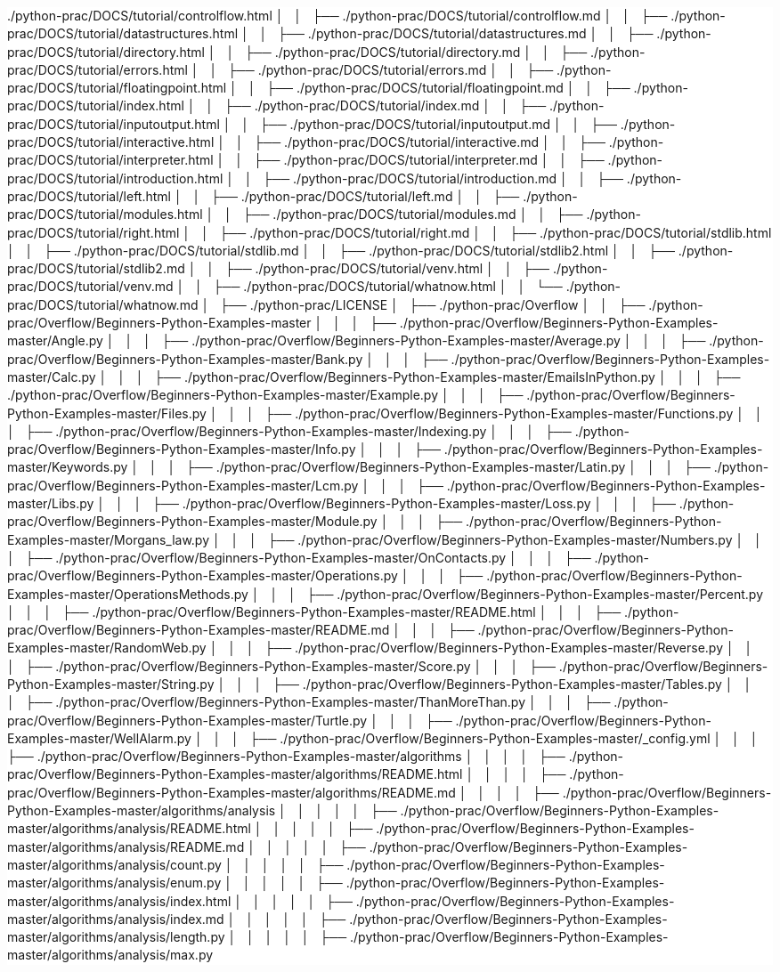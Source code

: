 ./python-prac/DOCS/tutorial/controlflow.html │   │   ├── ./python-prac/DOCS/tutorial/controlflow.md │   │   ├── ./python-prac/DOCS/tutorial/datastructures.html │   │   ├── ./python-prac/DOCS/tutorial/datastructures.md │   │   ├── ./python-prac/DOCS/tutorial/directory.html │   │   ├── ./python-prac/DOCS/tutorial/directory.md │   │   ├── ./python-prac/DOCS/tutorial/errors.html │   │   ├── ./python-prac/DOCS/tutorial/errors.md │   │   ├── ./python-prac/DOCS/tutorial/floatingpoint.html │   │   ├── ./python-prac/DOCS/tutorial/floatingpoint.md │   │   ├── ./python-prac/DOCS/tutorial/index.html │   │   ├── ./python-prac/DOCS/tutorial/index.md │   │   ├── ./python-prac/DOCS/tutorial/inputoutput.html │   │   ├── ./python-prac/DOCS/tutorial/inputoutput.md │   │   ├── ./python-prac/DOCS/tutorial/interactive.html │   │   ├── ./python-prac/DOCS/tutorial/interactive.md │   │   ├── ./python-prac/DOCS/tutorial/interpreter.html │   │   ├── ./python-prac/DOCS/tutorial/interpreter.md │   │   ├── ./python-prac/DOCS/tutorial/introduction.html │   │   ├── ./python-prac/DOCS/tutorial/introduction.md │   │   ├── ./python-prac/DOCS/tutorial/left.html │   │   ├── ./python-prac/DOCS/tutorial/left.md │   │   ├── ./python-prac/DOCS/tutorial/modules.html │   │   ├── ./python-prac/DOCS/tutorial/modules.md │   │   ├── ./python-prac/DOCS/tutorial/right.html │   │   ├── ./python-prac/DOCS/tutorial/right.md │   │   ├── ./python-prac/DOCS/tutorial/stdlib.html │   │   ├── ./python-prac/DOCS/tutorial/stdlib.md │   │   ├── ./python-prac/DOCS/tutorial/stdlib2.html │   │   ├── ./python-prac/DOCS/tutorial/stdlib2.md │   │   ├── ./python-prac/DOCS/tutorial/venv.html │   │   ├── ./python-prac/DOCS/tutorial/venv.md │   │   ├── ./python-prac/DOCS/tutorial/whatnow.html │   │   └── ./python-prac/DOCS/tutorial/whatnow.md │   ├── ./python-prac/LICENSE │   ├── ./python-prac/Overflow │   │   ├── ./python-prac/Overflow/Beginners-Python-Examples-master │   │   │   ├── ./python-prac/Overflow/Beginners-Python-Examples-master/Angle.py │   │   │   ├── ./python-prac/Overflow/Beginners-Python-Examples-master/Average.py │   │   │   ├── ./python-prac/Overflow/Beginners-Python-Examples-master/Bank.py │   │   │   ├── ./python-prac/Overflow/Beginners-Python-Examples-master/Calc.py │   │   │   ├── ./python-prac/Overflow/Beginners-Python-Examples-master/EmailsInPython.py │   │   │   ├── ./python-prac/Overflow/Beginners-Python-Examples-master/Example.py │   │   │   ├── ./python-prac/Overflow/Beginners-Python-Examples-master/Files.py │   │   │   ├── ./python-prac/Overflow/Beginners-Python-Examples-master/Functions.py │   │   │   ├── ./python-prac/Overflow/Beginners-Python-Examples-master/Indexing.py │   │   │   ├── ./python-prac/Overflow/Beginners-Python-Examples-master/Info.py │   │   │   ├── ./python-prac/Overflow/Beginners-Python-Examples-master/Keywords.py │   │   │   ├── ./python-prac/Overflow/Beginners-Python-Examples-master/Latin.py │   │   │   ├── ./python-prac/Overflow/Beginners-Python-Examples-master/Lcm.py │   │   │   ├── ./python-prac/Overflow/Beginners-Python-Examples-master/Libs.py │   │   │   ├── ./python-prac/Overflow/Beginners-Python-Examples-master/Loss.py │   │   │   ├── ./python-prac/Overflow/Beginners-Python-Examples-master/Module.py │   │   │   ├── ./python-prac/Overflow/Beginners-Python-Examples-master/Morgans\_law.py │   │   │   ├── ./python-prac/Overflow/Beginners-Python-Examples-master/Numbers.py │   │   │   ├── ./python-prac/Overflow/Beginners-Python-Examples-master/OnContacts.py │   │   │   ├── ./python-prac/Overflow/Beginners-Python-Examples-master/Operations.py │   │   │   ├── ./python-prac/Overflow/Beginners-Python-Examples-master/OperationsMethods.py │   │   │   ├── ./python-prac/Overflow/Beginners-Python-Examples-master/Percent.py │   │   │   ├── ./python-prac/Overflow/Beginners-Python-Examples-master/README.html │   │   │   ├── ./python-prac/Overflow/Beginners-Python-Examples-master/README.md │   │   │   ├── ./python-prac/Overflow/Beginners-Python-Examples-master/RandomWeb.py │   │   │   ├── ./python-prac/Overflow/Beginners-Python-Examples-master/Reverse.py │   │   │   ├── ./python-prac/Overflow/Beginners-Python-Examples-master/Score.py │   │   │   ├── ./python-prac/Overflow/Beginners-Python-Examples-master/String.py │   │   │   ├── ./python-prac/Overflow/Beginners-Python-Examples-master/Tables.py │   │   │   ├── ./python-prac/Overflow/Beginners-Python-Examples-master/ThanMoreThan.py │   │   │   ├── ./python-prac/Overflow/Beginners-Python-Examples-master/Turtle.py │   │   │   ├── ./python-prac/Overflow/Beginners-Python-Examples-master/WellAlarm.py │   │   │   ├── ./python-prac/Overflow/Beginners-Python-Examples-master/\_config.yml │   │   │   ├── ./python-prac/Overflow/Beginners-Python-Examples-master/algorithms │   │   │   │   ├── ./python-prac/Overflow/Beginners-Python-Examples-master/algorithms/README.html │   │   │   │   ├── ./python-prac/Overflow/Beginners-Python-Examples-master/algorithms/README.md │   │   │   │   ├── ./python-prac/Overflow/Beginners-Python-Examples-master/algorithms/analysis │   │   │   │   │   ├── ./python-prac/Overflow/Beginners-Python-Examples-master/algorithms/analysis/README.html │   │   │   │   │   ├── ./python-prac/Overflow/Beginners-Python-Examples-master/algorithms/analysis/README.md │   │   │   │   │   ├── ./python-prac/Overflow/Beginners-Python-Examples-master/algorithms/analysis/count.py │   │   │   │   │   ├── ./python-prac/Overflow/Beginners-Python-Examples-master/algorithms/analysis/enum.py │   │   │   │   │   ├── ./python-prac/Overflow/Beginners-Python-Examples-master/algorithms/analysis/index.html │   │   │   │   │   ├── ./python-prac/Overflow/Beginners-Python-Examples-master/algorithms/analysis/index.md │   │   │   │   │   ├── ./python-prac/Overflow/Beginners-Python-Examples-master/algorithms/analysis/length.py │   │   │   │   │   ├── ./python-prac/Overflow/Beginners-Python-Examples-master/algorithms/analysis/max.py